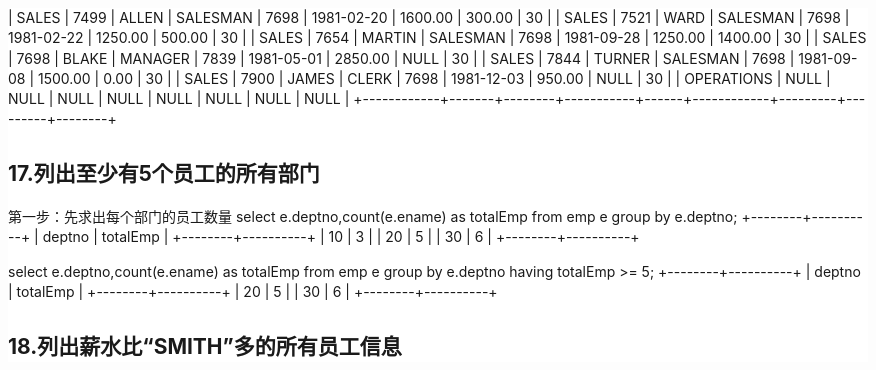 | SALES      |  7499 | ALLEN  | SALESMAN  | 7698 | 1981-02-20 | 1600.00 |  300.00 |     30 |
| SALES      |  7521 | WARD   | SALESMAN  | 7698 | 1981-02-22 | 1250.00 |  500.00 |     30 |
| SALES      |  7654 | MARTIN | SALESMAN  | 7698 | 1981-09-28 | 1250.00 | 1400.00 |     30 |
| SALES      |  7698 | BLAKE  | MANAGER   | 7839 | 1981-05-01 | 2850.00 |    NULL |     30 |
| SALES      |  7844 | TURNER | SALESMAN  | 7698 | 1981-09-08 | 1500.00 |    0.00 |     30 |
| SALES      |  7900 | JAMES  | CLERK     | 7698 | 1981-12-03 |  950.00 |    NULL |     30 |
| OPERATIONS |  NULL | NULL   | NULL      | NULL | NULL       |    NULL |    NULL |   NULL |
+------------+-------+--------+-----------+------+------------+---------+---------+--------+

## 17.列出至少有5个员工的所有部门

第一步：先求出每个部门的员工数量
select 
	e.deptno,count(e.ename) as totalEmp
from
	emp e
group by
	e.deptno;
+--------+----------+
| deptno | totalEmp |
+--------+----------+
|     10 |        3 |
|     20 |        5 |
|     30 |        6 |
+--------+----------+

select 
	e.deptno,count(e.ename) as totalEmp
from
	emp e
group by
	e.deptno
having
	totalEmp >= 5;
+--------+----------+
| deptno | totalEmp |
+--------+----------+
|     20 |        5 |
|     30 |        6 |
+--------+----------+

## 18.列出薪水比“SMITH”多的所有员工信息
